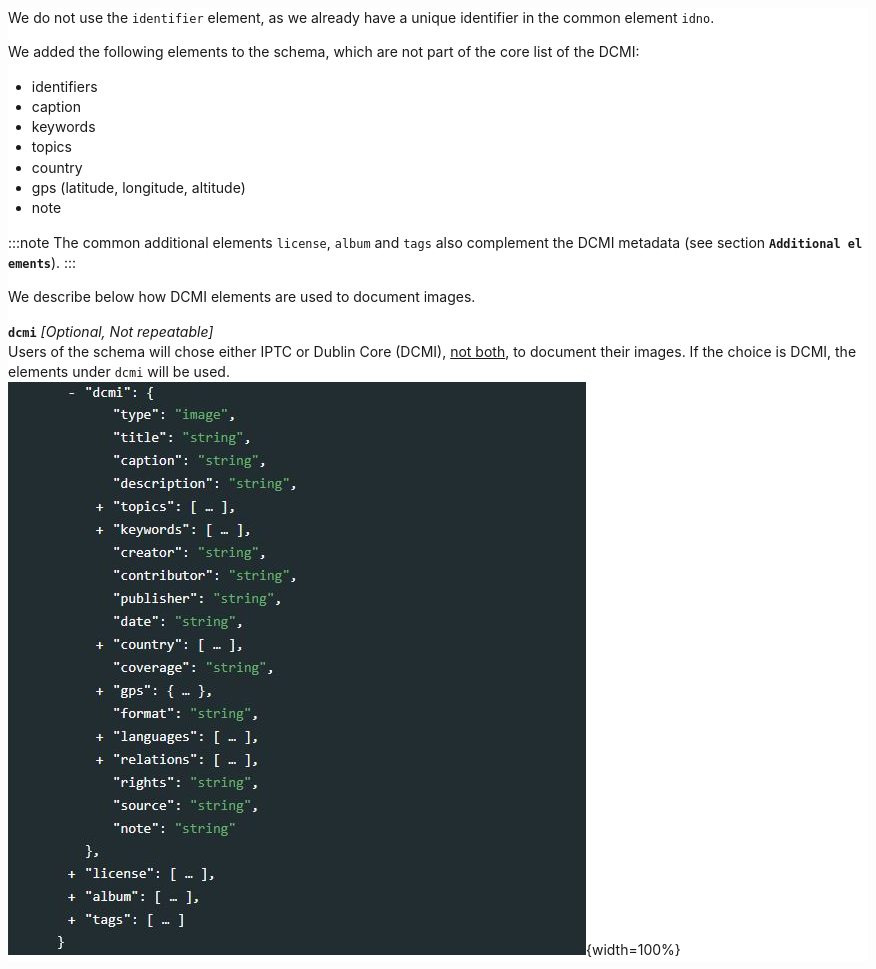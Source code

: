 
We do not use the `identifier` element, as we already have a unique identifier in the common element `idno`. 

We added the following elements to the schema, which are not part of the core list of the DCMI: 

- identifiers
- caption
- keywords
- topics
- country
- gps (latitude, longitude, altitude)
- note

:::note
The common additional elements `license`, `album` and `tags` also complement the DCMI metadata (see section **`Additional elements`**).
:::


We describe below how DCMI elements are used to document images. 

**`dcmi`** *[Optional, Not repeatable]* <br>
Users of the schema will chose either IPTC or Dublin Core (DCMI), <u>not both</u>, to document their images. If the choice is DCMI, the elements under `dcmi` will be used. 
<br>
![](./images/ReDoc_image_51.JPG){width=100%}
<br>  
